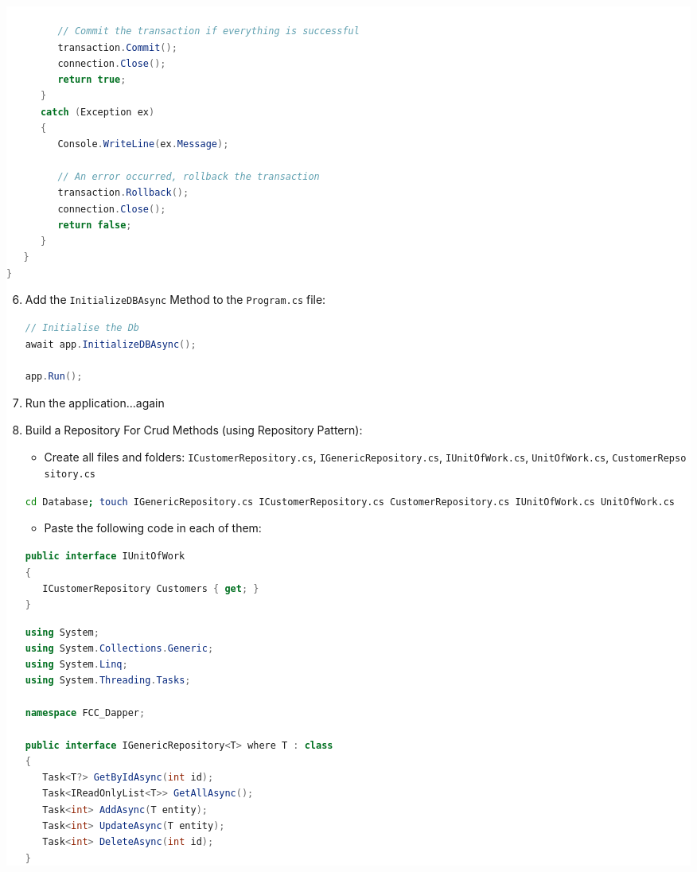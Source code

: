    ```cs

            // Commit the transaction if everything is successful
            transaction.Commit();
            connection.Close();
            return true;
         }
         catch (Exception ex)
         {
            Console.WriteLine(ex.Message);

            // An error occurred, rollback the transaction
            transaction.Rollback();
            connection.Close();
            return false;
         }
      }
   }
   ```

6. Add the `InitializeDBAsync` Method to the `Program.cs` file:

   ```cs
   // Initialise the Db
   await app.InitializeDBAsync();

   app.Run();
   ```

7. Run the application...again

8. Build a Repository For Crud Methods (using Repository Pattern):

   - Create all files and folders: `ICustomerRepository.cs`, `IGenericRepository.cs`, `IUnitOfWork.cs`, `UnitOfWork.cs`, `CustomerRepsository.cs`

   ```bash
   cd Database; touch IGenericRepository.cs ICustomerRepository.cs CustomerRepository.cs IUnitOfWork.cs UnitOfWork.cs
   ```

   - Paste the following code in each of them:

   ```cs
   public interface IUnitOfWork
   {
      ICustomerRepository Customers { get; }
   }
   ```

   ```cs
   using System;
   using System.Collections.Generic;
   using System.Linq;
   using System.Threading.Tasks;

   namespace FCC_Dapper;

   public interface IGenericRepository<T> where T : class
   {
      Task<T?> GetByIdAsync(int id);
      Task<IReadOnlyList<T>> GetAllAsync();
      Task<int> AddAsync(T entity);
      Task<int> UpdateAsync(T entity);
      Task<int> DeleteAsync(int id);
   }
   ```
